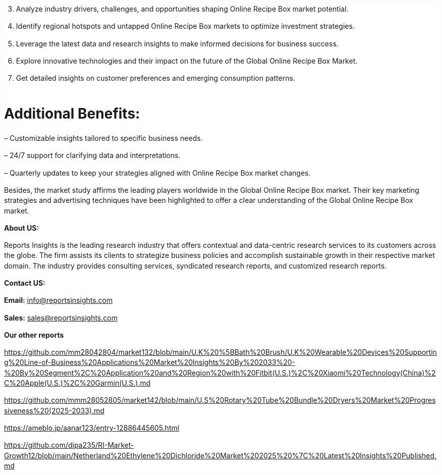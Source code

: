 3. Analyze industry drivers, challenges, and opportunities shaping Online Recipe Box market potential.

4. Identify regional hotspots and untapped Online Recipe Box markets to optimize investment strategies.

5. Leverage the latest data and research insights to make informed decisions for business success.

6. Explore innovative technologies and their impact on the future of the Global Online Recipe Box Market.

7. Get detailed insights on customer preferences and emerging consumption patterns.

# <strong>Additional Benefits:</strong>

– Customizable insights tailored to specific business needs.

– 24/7 support for clarifying data and interpretations.

– Quarterly updates to keep your strategies aligned with Online Recipe Box market changes.

Besides, the market study affirms the leading players worldwide in the Global Online Recipe Box market. Their key marketing strategies and advertising techniques have been highlighted to offer a clear understanding of the Global Online Recipe Box market.

<strong><strong>About US</strong>:</strong>

Reports Insights is the leading research industry that offers contextual and data-centric research services to its customers across the globe. The firm assists its clients to strategize business policies and accomplish sustainable growth in their respective market domain. The industry provides consulting services, syndicated research reports, and customized research reports.

<strong>Contact US:</strong>

<p class=><b>Email:</b> <a href=mailto:info@reportsinsights.com>info@reportsinsights.com</a></p>
<p class=><b>Sales:</b> <a href=mailto:sales@reportsinsights.com>sales@reportsinsights.com</a></p>

<strong>Our other reports</strong>

<a href=https://github.com/mm28042804/market132/blob/main/U.K%20%5BBath%20Brush/U.K%20Wearable%20Devices%20Supporting%20Line-of-Business%20Applications%20Market%20Insights%20By%202033%20-%20By%20Segment%2C%20Application%20and%20Region%20with%20Fitbit(U.S.)%2C%20Xiaomi%20Technology(China)%2C%20Apple(U.S.)%2C%20Garmin(U.S.).md>https://github.com/mm28042804/market132/blob/main/U.K%20%5BBath%20Brush/U.K%20Wearable%20Devices%20Supporting%20Line-of-Business%20Applications%20Market%20Insights%20By%202033%20-%20By%20Segment%2C%20Application%20and%20Region%20with%20Fitbit(U.S.)%2C%20Xiaomi%20Technology(China)%2C%20Apple(U.S.)%2C%20Garmin(U.S.).md</a>

<a href=https://github.com/mmm28052805/market142/blob/main/U.S%20Rotary%20Tube%20Bundle%20Dryers%20Market%20Progressiveness%20(2025-2033).md>https://github.com/mmm28052805/market142/blob/main/U.S%20Rotary%20Tube%20Bundle%20Dryers%20Market%20Progressiveness%20(2025-2033).md</a>

<a href=https://ameblo.jp/aanar123/entry-12886445605.html>https://ameblo.jp/aanar123/entry-12886445605.html</a>

<a href=https://github.com/dipa235/RI-Market-Growth12/blob/main/Netherland%20Ethylene%20Dichloride%20Market%202025%20%7C%20Latest%20Insights%20Published.md>https://github.com/dipa235/RI-Market-Growth12/blob/main/Netherland%20Ethylene%20Dichloride%20Market%202025%20%7C%20Latest%20Insights%20Published.md</a>
